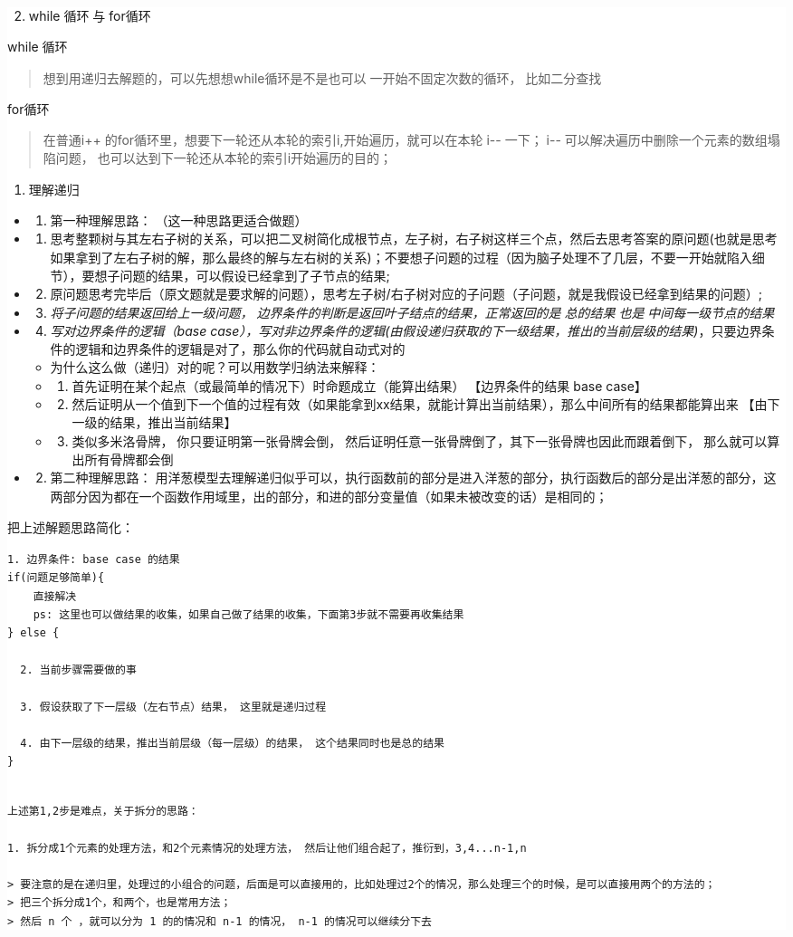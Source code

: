 2. while 循环 与 for循环

while 循环
> 想到用递归去解题的，可以先想想while循环是不是也可以
> 一开始不固定次数的循环， 比如二分查找

for循环
> 在普通i++ 的for循环里，想要下一轮还从本轮的索引i,开始遍历，就可以在本轮 i-- 一下；
> i-- 可以解决遍历中删除一个元素的数组塌陷问题， 也可以达到下一轮还从本轮的索引i开始遍历的目的；

1. 理解递归
 - 1. 第一种理解思路： （这一种思路更适合做题）
  - 1. 思考整颗树与其左右子树的关系，可以把二叉树简化成根节点，左子树，右子树这样三个点，然后去思考答案的原问题(也就是思考如果拿到了左右子树的解，那么最终的解与左右树的关系)；不要想子问题的过程（因为脑子处理不了几层，不要一开始就陷入细节），要想子问题的结果，可以假设已经拿到了子节点的结果;
  - 2. 原问题思考完毕后（原文题就是要求解的问题），思考左子树/右子树对应的子问题（子问题，就是我假设已经拿到结果的问题）; 
  - 3. *将子问题的结果返回给上一级问题， 边界条件的判断是返回叶子结点的结果，正常返回的是 总的结果 也是 中间每一级节点的结果*
  - 4. *写对边界条件的逻辑（base case），写对非边界条件的逻辑(由假设递归获取的下一级结果，推出的当前层级的结果)*，只要边界条件的逻辑和边界条件的逻辑是对了，那么你的代码就自动式对的
    - 为什么这么做（递归）对的呢？可以用数学归纳法来解释：
    - 1. 首先证明在某个起点（或最简单的情况下）时命题成立（能算出结果） 【边界条件的结果 base case】
    - 2. 然后证明从一个值到下一个值的过程有效（如果能拿到xx结果，就能计算出当前结果），那么中间所有的结果都能算出来 【由下一级的结果，推出当前结果】
    - 3. 类似多米洛骨牌， 你只要证明第一张骨牌会倒， 然后证明任意一张骨牌倒了，其下一张骨牌也因此而跟着倒下， 那么就可以算出所有骨牌都会倒
- 2. 第二种理解思路： 用洋葱模型去理解递归似乎可以，执行函数前的部分是进入洋葱的部分，执行函数后的部分是出洋葱的部分，这两部分因为都在一个函数作用域里，出的部分，和进的部分变量值（如果未被改变的话）是相同的；


把上述解题思路简化：

```
1. 边界条件: base case 的结果
if(问题足够简单){
    直接解决
    ps: 这里也可以做结果的收集，如果自己做了结果的收集，下面第3步就不需要再收集结果
} else {

  2. 当前步骤需要做的事

  3. 假设获取了下一层级（左右节点）结果， 这里就是递归过程

  4. 由下一层级的结果，推出当前层级（每一层级）的结果， 这个结果同时也是总的结果
}

```
```

上述第1,2步是难点，关于拆分的思路： 

1. 拆分成1个元素的处理方法，和2个元素情况的处理方法， 然后让他们组合起了，推衍到，3,4...n-1,n

> 要注意的是在递归里，处理过的小组合的问题，后面是可以直接用的，比如处理过2个的情况，那么处理三个的时候，是可以直接用两个的方法的；
> 把三个拆分成1个，和两个，也是常用方法；
> 然后 n 个 ，就可以分为 1 的的情况和 n-1 的情况， n-1 的情况可以继续分下去

```

